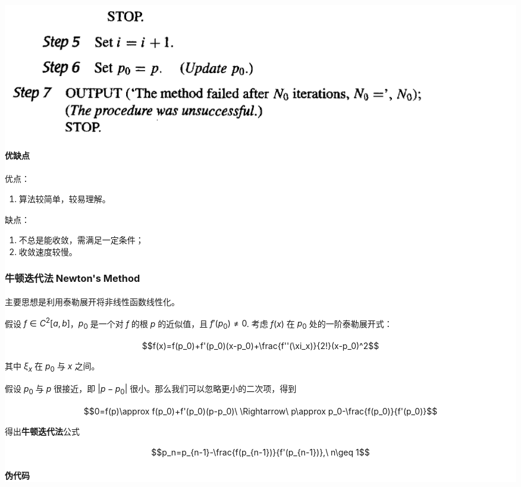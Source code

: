 ![](img/04.png)

#### 优缺点

优点：

1. 算法较简单，较易理解。

缺点：

1. 不总是能收敛，需满足一定条件；
2. 收敛速度较慢。

### 牛顿迭代法 Newton's Method
主要思想是利用泰勒展开将非线性函数线性化。

假设 $f\in C^2[a, b]$，$p_0$ 是一个对 $f$ 的根 $p$ 的近似值，且 $f'(p_0)\neq 0$. 考虑 $f(x)$ 在 $p_0$ 处的一阶泰勒展开式：

$$f(x)=f(p_0)+f'(p_0)(x-p_0)+\frac{f''(\xi_x)}{2!}(x-p_0)^2$$

其中 $\xi_x$ 在 $p_0$ 与 $x$ 之间。

假设 $p_0$ 与 $p$ 很接近，即 $|p-p_0|$ 很小。那么我们可以忽略更小的二次项，得到

$$0=f(p)\approx f(p_0)+f'(p_0)(p-p_0)\ \Rightarrow\ p\approx p_0-\frac{f(p_0)}{f'(p_0)}$$

得出**牛顿迭代法**公式

$$p_n=p_{n-1}-\frac{f(p_{n-1})}{f'(p_{n-1})},\ n\geq 1$$

#### 伪代码